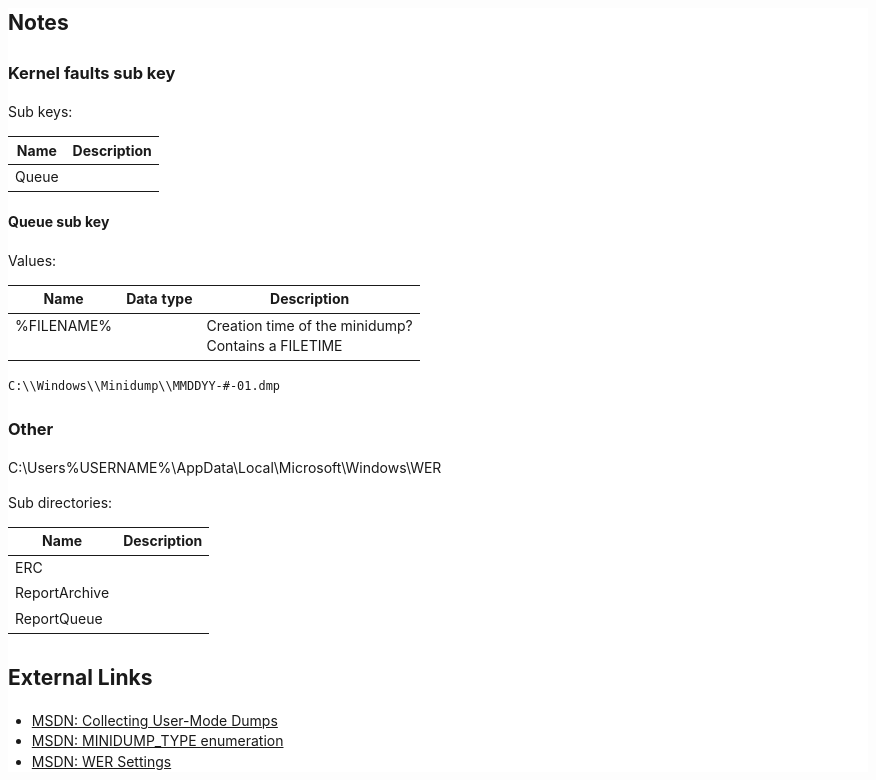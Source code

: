 ## Notes

### Kernel faults sub key

Sub keys:

Name | Description
--- | ---
Queue |

#### Queue sub key

Values:

Name | Data type | Description
--- | --- | ---
%FILENAME% | | Creation time of the minidump? <br> Contains a FILETIME

```
C:\\Windows\\Minidump\\MMDDYY-#-01.dmp
```

### Other

C:\Users\%USERNAME%\AppData\Local\Microsoft\Windows\WER

Sub directories:

Name | Description
--- | ---
ERC |
ReportArchive |
ReportQueue |

## External Links

* [MSDN: Collecting User-Mode Dumps](http://msdn.microsoft.com/en-us/library/windows/desktop/bb787181(v=vs.85).aspx)
* [MSDN: MINIDUMP_TYPE enumeration](http://msdn.microsoft.com/en-us/library/windows/desktop/ms680519(v=vs.85).aspx)
* [MSDN: WER Settings](http://msdn.microsoft.com/en-us/library/windows/desktop/bb513638(v=vs.85).aspx)
